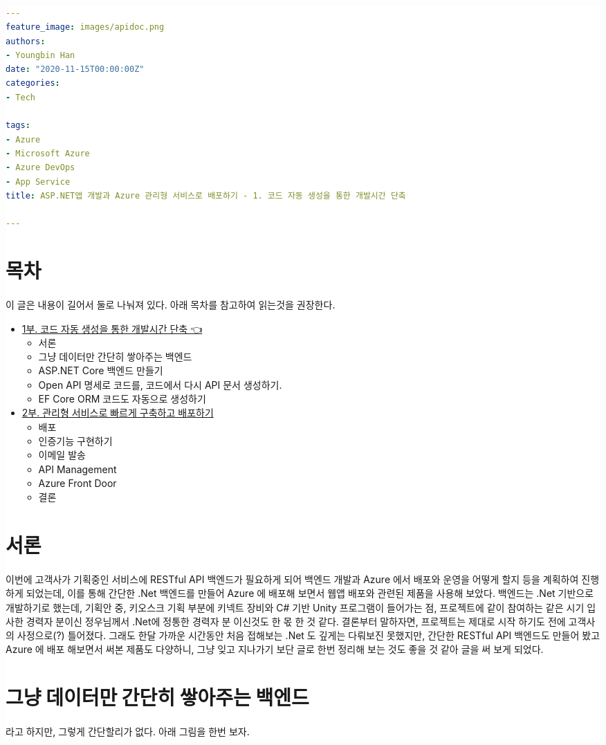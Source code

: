 ```yaml
---
feature_image: images/apidoc.png
authors:
- Youngbin Han
date: "2020-11-15T00:00:00Z"
categories:
- Tech

tags:
- Azure
- Microsoft Azure
- Azure DevOps
- App Service
title: ASP.NET앱 개발과 Azure 관리형 서비스로 배포하기 - 1. 코드 자동 생성을 통한 개발시간 단축

---
```


# 목차
이 글은 내용이 길어서 둘로 나눠져 있다. 아래 목차를 참고하여 읽는것을 권장한다.
- [1부. 코드 자동 생성을 통한 개발시간 단축 👈](/2020/11/15/quick-aspnet-dev-azmanaged-deploy-part1/)
  - 서론
  - 그냥 데이터만 간단히 쌓아주는 백엔드
  - ASP.NET Core 백엔드 만들기
  - Open API 명세로 코드를, 코드에서 다시 API 문서 생성하기.
  - EF Core ORM 코드도 자동으로 생성하기
- [2부. 관리형 서비스로 빠르게 구축하고 배포하기](/2020/11/15/quick-aspnet-dev-azmanaged-deploy-part2/)
  - 배포
  - 인증기능 구현하기
  - 이메일 발송
  - API Management
  - Azure Front Door
  - 결론

# 서론
이번에 고객사가 기획중인 서비스에 RESTful API 백엔드가 필요하게 되어 백엔드 개발과 Azure 에서 배포와 운영을 어떻게 할지 등을 계획하여 진행하게 되었는데, 이를 통해 간단한 .Net 백엔드를 만들어 Azure 에 배포해 보면서 웹앱 배포와 관련된 제품을 사용해 보았다.
백엔드는 .Net 기반으로 개발하기로 했는데, 기획안 중, 키오스크 기획 부분에 키넥트 장비와 C# 기반 Unity 프로그램이 들어가는 점, 
프로젝트에 같이 참여하는 같은 시기 입사한 경력자 분이신 정우님께서 .Net에 정통한 경력자 분 이신것도 한 몫 한 것 같다.
결론부터 말하자면, 프로젝트는 제대로 시작 하기도 전에 고객사의 사정으로(?) 틀어졌다. 
그래도 한달 가까운 시간동안 처음 접해보는 .Net 도 깊게는 다뤄보진 못했지만, 간단한 RESTful API 백엔드도 만들어 봤고 Azure 에 배포 해보면서 써본 제품도 다양하니, 그냥 잊고 지나가기 보단 글로 한번 정리해 보는 것도 좋을 것 같아 글을 써 보게 되었다.

# 그냥 데이터만 간단히 쌓아주는 백엔드
라고 하지만, 그렇게 간단할리가 없다. 아래 그림을 한번 보자.